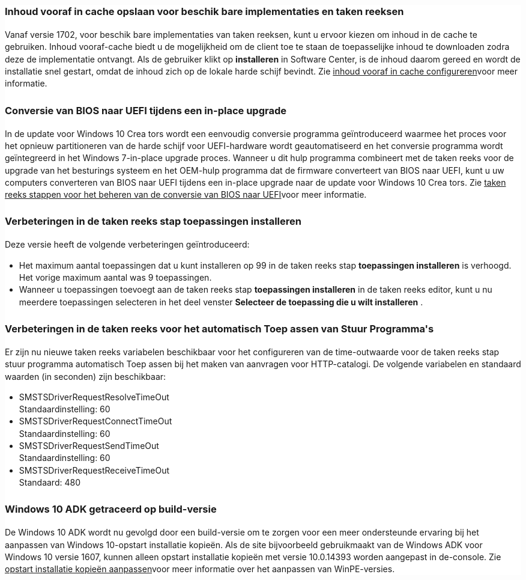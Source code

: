 ### <a name="pre-cache-content-for-available-deployments-and-task-sequences"></a>Inhoud vooraf in cache opslaan voor beschik bare implementaties en taken reeksen
Vanaf versie 1702, voor beschik bare implementaties van taken reeksen, kunt u ervoor kiezen om inhoud in de cache te gebruiken. Inhoud vooraf-cache biedt u de mogelijkheid om de client toe te staan de toepasselijke inhoud te downloaden zodra deze de implementatie ontvangt. Als de gebruiker klikt op **installeren** in Software Center, is de inhoud daarom gereed en wordt de installatie snel gestart, omdat de inhoud zich op de lokale harde schijf bevindt. Zie [inhoud vooraf in cache configureren](../../../osd/deploy-use/create-a-task-sequence-to-upgrade-an-operating-system.md#configure-pre-cache-content)voor meer informatie.

### <a name="convert-from-bios-to-uefi-during-an-in-place-upgrade"></a>Conversie van BIOS naar UEFI tijdens een in-place upgrade
In de update voor Windows 10 Crea tors wordt een eenvoudig conversie programma geïntroduceerd waarmee het proces voor het opnieuw partitioneren van de harde schijf voor UEFI-hardware wordt geautomatiseerd en het conversie programma wordt geïntegreerd in het Windows 7-in-place upgrade proces. Wanneer u dit hulp programma combineert met de taken reeks voor de upgrade van het besturings systeem en het OEM-hulp programma dat de firmware converteert van BIOS naar UEFI, kunt u uw computers converteren van BIOS naar UEFI tijdens een in-place upgrade naar de update voor Windows 10 Crea tors. Zie [taken reeks stappen voor het beheren van de conversie van BIOS naar UEFI](../../../osd/deploy-use/task-sequence-steps-to-manage-bios-to-uefi-conversion.md#convert-from-bios-to-uefi-during-an-in-place-upgrade)voor meer informatie.

### <a name="improvements-to-the-install-applications-task-sequence-step"></a>Verbeteringen in de taken reeks stap toepassingen installeren
Deze versie heeft de volgende verbeteringen geïntroduceerd:
- Het maximum aantal toepassingen dat u kunt installeren op 99 in de taken reeks stap **toepassingen installeren** is verhoogd. Het vorige maximum aantal was 9 toepassingen.
- Wanneer u toepassingen toevoegt aan de taken reeks stap **toepassingen installeren** in de taken reeks editor, kunt u nu meerdere toepassingen selecteren in het deel venster **Selecteer de toepassing die u wilt installeren** .

### <a name="improvements-to-the-auto-apply-driver-task-sequence"></a>Verbeteringen in de taken reeks voor het automatisch Toep assen van Stuur Programma's
Er zijn nu nieuwe taken reeks variabelen beschikbaar voor het configureren van de time-outwaarde voor de taken reeks stap stuur programma automatisch Toep assen bij het maken van aanvragen voor HTTP-catalogi. De volgende variabelen en standaard waarden (in seconden) zijn beschikbaar:
- SMSTSDriverRequestResolveTimeOut  
  Standaardinstelling: 60
- SMSTSDriverRequestConnectTimeOut  
  Standaardinstelling: 60
- SMSTSDriverRequestSendTimeOut  
  Standaardinstelling: 60
- SMSTSDriverRequestReceiveTimeOut  
  Standaard: 480

### <a name="windows-10-adk-tracked-by-build-version"></a>Windows 10 ADK getraceerd op build-versie
De Windows 10 ADK wordt nu gevolgd door een build-versie om te zorgen voor een meer ondersteunde ervaring bij het aanpassen van Windows 10-opstart installatie kopieën. Als de site bijvoorbeeld gebruikmaakt van de Windows ADK voor Windows 10 versie 1607, kunnen alleen opstart installatie kopieën met versie 10.0.14393 worden aangepast in de-console. Zie [opstart installatie kopieën aanpassen](../../../osd/get-started/customize-boot-images.md)voor meer informatie over het aanpassen van WinPE-versies.
